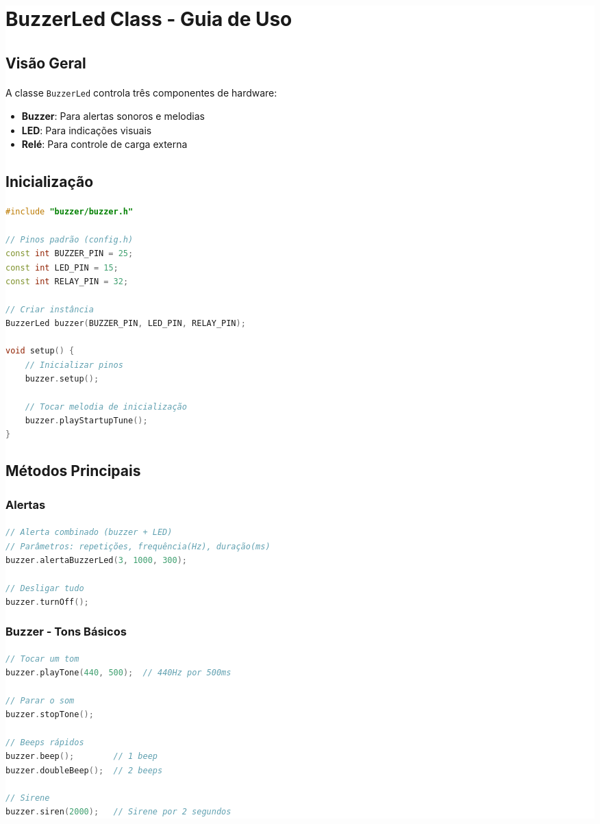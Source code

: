 # BuzzerLed Class - Guia de Uso

## Visão Geral

A classe `BuzzerLed` controla três componentes de hardware:
- **Buzzer**: Para alertas sonoros e melodias
- **LED**: Para indicações visuais
- **Relé**: Para controle de carga externa

## Inicialização

```cpp
#include "buzzer/buzzer.h"

// Pinos padrão (config.h)
const int BUZZER_PIN = 25;
const int LED_PIN = 15;
const int RELAY_PIN = 32;

// Criar instância
BuzzerLed buzzer(BUZZER_PIN, LED_PIN, RELAY_PIN);

void setup() {
    // Inicializar pinos
    buzzer.setup();
    
    // Tocar melodia de inicialização
    buzzer.playStartupTune();
}
```

## Métodos Principais

### Alertas

```cpp
// Alerta combinado (buzzer + LED)
// Parâmetros: repetições, frequência(Hz), duração(ms)
buzzer.alertaBuzzerLed(3, 1000, 300);

// Desligar tudo
buzzer.turnOff();
```

### Buzzer - Tons Básicos

```cpp
// Tocar um tom
buzzer.playTone(440, 500);  // 440Hz por 500ms

// Parar o som
buzzer.stopTone();

// Beeps rápidos
buzzer.beep();        // 1 beep
buzzer.doubleBeep();  // 2 beeps

// Sirene
buzzer.siren(2000);   // Sirene por 2 segundos
```
